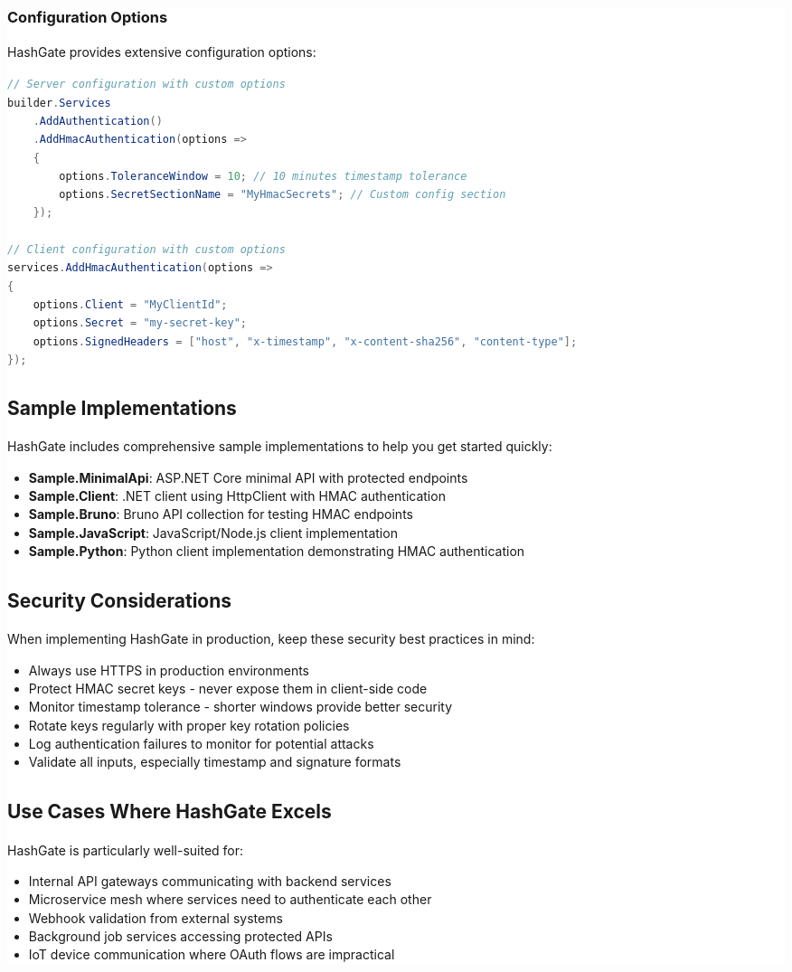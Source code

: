 ### Configuration Options

HashGate provides extensive configuration options:

```csharp
// Server configuration with custom options
builder.Services
    .AddAuthentication()
    .AddHmacAuthentication(options =>
    {
        options.ToleranceWindow = 10; // 10 minutes timestamp tolerance
        options.SecretSectionName = "MyHmacSecrets"; // Custom config section
    });

// Client configuration with custom options
services.AddHmacAuthentication(options =>
{
    options.Client = "MyClientId";
    options.Secret = "my-secret-key";
    options.SignedHeaders = ["host", "x-timestamp", "x-content-sha256", "content-type"];
});
```

## Sample Implementations

HashGate includes comprehensive sample implementations to help you get started quickly:

- **Sample.MinimalApi**: ASP.NET Core minimal API with protected endpoints
- **Sample.Client**: .NET client using HttpClient with HMAC authentication
- **Sample.Bruno**: Bruno API collection for testing HMAC endpoints
- **Sample.JavaScript**: JavaScript/Node.js client implementation
- **Sample.Python**: Python client implementation demonstrating HMAC authentication

## Security Considerations

When implementing HashGate in production, keep these security best practices in mind:

- Always use HTTPS in production environments
- Protect HMAC secret keys - never expose them in client-side code
- Monitor timestamp tolerance - shorter windows provide better security
- Rotate keys regularly with proper key rotation policies
- Log authentication failures to monitor for potential attacks
- Validate all inputs, especially timestamp and signature formats

## Use Cases Where HashGate Excels

HashGate is particularly well-suited for:

- Internal API gateways communicating with backend services
- Microservice mesh where services need to authenticate each other
- Webhook validation from external systems
- Background job services accessing protected APIs
- IoT device communication where OAuth flows are impractical
